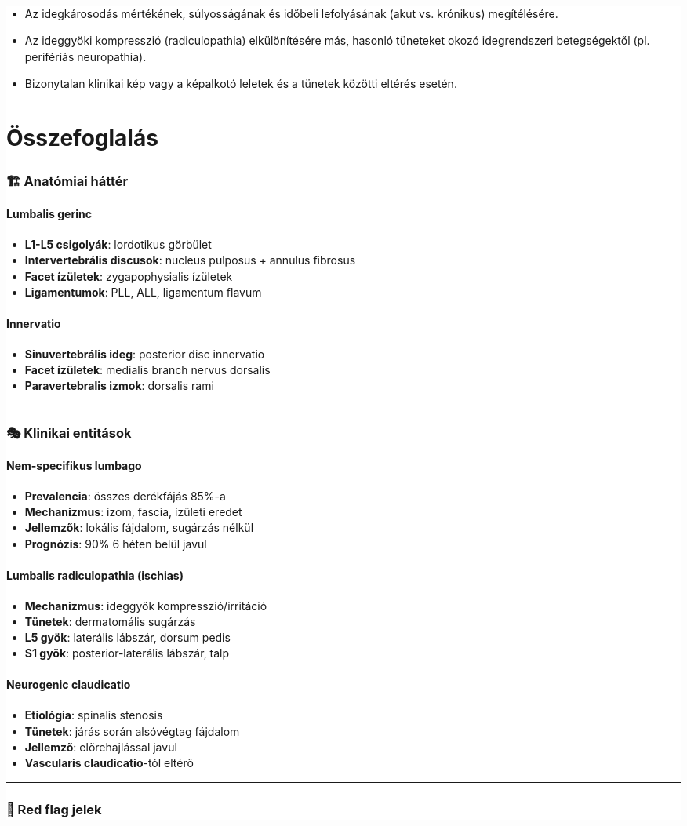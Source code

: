 - Az idegkárosodás mértékének, súlyosságának és időbeli lefolyásának (akut vs. krónikus) megítélésére.
    
- Az ideggyöki kompresszió (radiculopathia) elkülönítésére más, hasonló tüneteket okozó idegrendszeri betegségektől (pl. perifériás neuropathia).
    
- Bizonytalan klinikai kép vagy a képalkotó leletek és a tünetek közötti eltérés esetén.

# Összefoglalás
### 🏗️ Anatómiai háttér

#### Lumbalis gerinc

- **L1-L5 csigolyák**: lordotikus görbület
- **Intervertebrális discusok**: nucleus pulposus + annulus fibrosus
- **Facet ízületek**: zygapophysialis ízületek
- **Ligamentumok**: PLL, ALL, ligamentum flavum

#### Innervatio

- **Sinuvertebrális ideg**: posterior disc innervatio
- **Facet ízületek**: medialis branch nervus dorsalis
- **Paravertebralis izmok**: dorsalis rami

---

### 🎭 Klinikai entitások

#### Nem-specifikus lumbago

- **Prevalencia**: összes derékfájás 85%-a
- **Mechanizmus**: izom, fascia, ízületi eredet
- **Jellemzők**: lokális fájdalom, sugárzás nélkül
- **Prognózis**: 90% 6 héten belül javul

#### Lumbalis radiculopathia (ischias)

- **Mechanizmus**: ideggyök kompresszió/irritáció
- **Tünetek**: dermatomális sugárzás
- **L5 gyök**: laterális lábszár, dorsum pedis
- **S1 gyök**: posterior-laterális lábszár, talp

#### Neurogenic claudicatio

- **Etiológia**: spinalis stenosis
- **Tünetek**: járás során alsóvégtag fájdalom
- **Jellemző**: előrehajlással javul
- **Vascularis claudicatio**-tól eltérő

---

### 🚨 Red flag jelek
